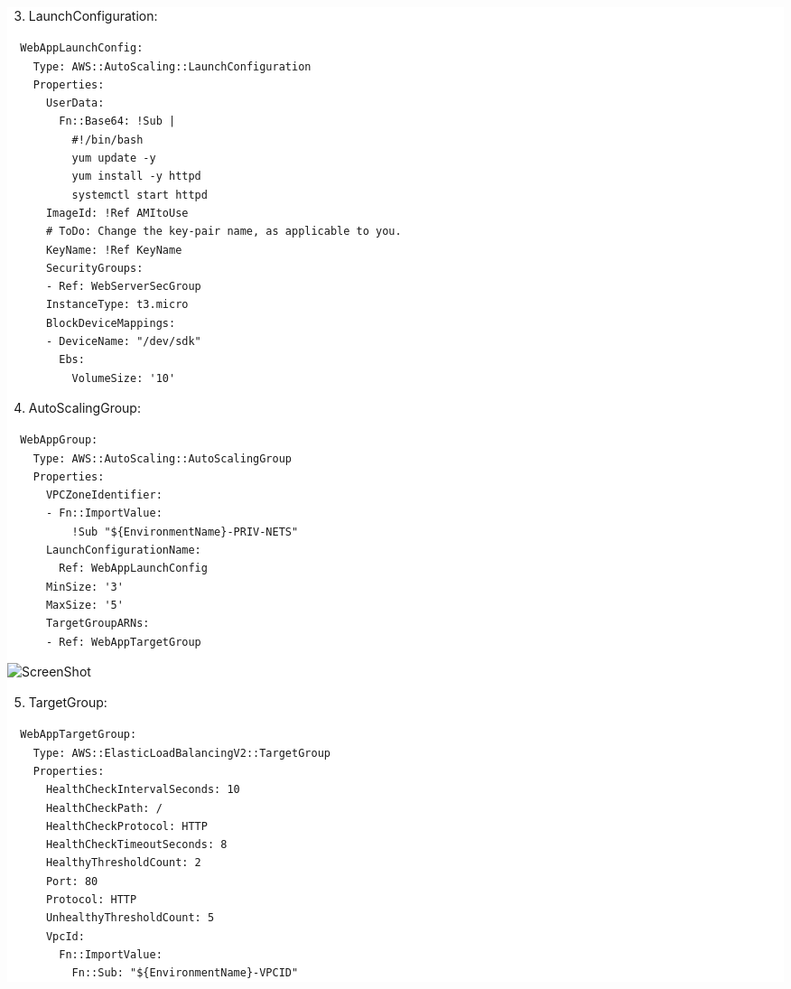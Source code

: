 3. LaunchConfiguration:
```
  WebAppLaunchConfig:
    Type: AWS::AutoScaling::LaunchConfiguration
    Properties:
      UserData:
        Fn::Base64: !Sub |
          #!/bin/bash
          yum update -y
          yum install -y httpd
          systemctl start httpd          
      ImageId: !Ref AMItoUse
      # ToDo: Change the key-pair name, as applicable to you. 
      KeyName: !Ref KeyName
      SecurityGroups:
      - Ref: WebServerSecGroup
      InstanceType: t3.micro
      BlockDeviceMappings:
      - DeviceName: "/dev/sdk"
        Ebs:
          VolumeSize: '10'
```

4. AutoScalingGroup:
```
  WebAppGroup:
    Type: AWS::AutoScaling::AutoScalingGroup
    Properties:
      VPCZoneIdentifier:
      - Fn::ImportValue: 
          !Sub "${EnvironmentName}-PRIV-NETS"
      LaunchConfigurationName:
        Ref: WebAppLaunchConfig
      MinSize: '3'
      MaxSize: '5'
      TargetGroupARNs:
      - Ref: WebAppTargetGroup
```
![ScreenShot](https://william-fisher-github-screenshots.s3.amazonaws.com/assignment2_screenshots/0009.jpg)

5. TargetGroup:
```
  WebAppTargetGroup:
    Type: AWS::ElasticLoadBalancingV2::TargetGroup
    Properties:
      HealthCheckIntervalSeconds: 10
      HealthCheckPath: /
      HealthCheckProtocol: HTTP
      HealthCheckTimeoutSeconds: 8
      HealthyThresholdCount: 2
      Port: 80
      Protocol: HTTP
      UnhealthyThresholdCount: 5
      VpcId: 
        Fn::ImportValue:
          Fn::Sub: "${EnvironmentName}-VPCID"
```
